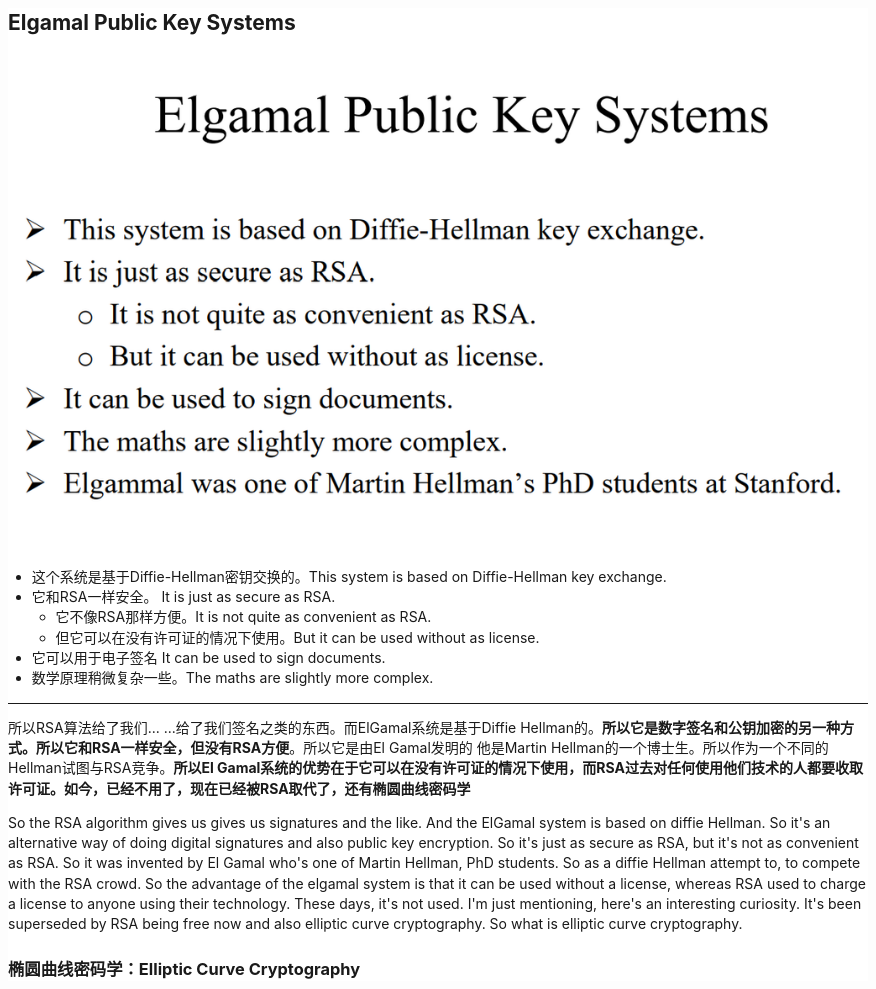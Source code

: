 ## Elgamal Public Key Systems

![](/static/2021-02-11-16-43-21.png)

* 这个系统是基于Diffie-Hellman密钥交换的。This system is based on Diffie-Hellman key exchange.
* 它和RSA一样安全。 It is just as secure as RSA.
  * 它不像RSA那样方便。It is not quite as convenient as RSA.
  * 但它可以在没有许可证的情况下使用。But it can be used without as license.
* 它可以用于电子签名 It can be used to sign documents.
* 数学原理稍微复杂一些。The maths are slightly more complex.

---

所以RSA算法给了我们... ...给了我们签名之类的东西。而ElGamal系统是基于Diffie Hellman的。**所以它是数字签名和公钥加密的另一种方式。所以它和RSA一样安全，但没有RSA方便**。所以它是由El Gamal发明的 他是Martin Hellman的一个博士生。所以作为一个不同的Hellman试图与RSA竞争。**所以El Gamal系统的优势在于它可以在没有许可证的情况下使用，而RSA过去对任何使用他们技术的人都要收取许可证。如今，已经不用了，现在已经被RSA取代了，还有椭圆曲线密码学**

So the RSA algorithm gives us gives us signatures and the like. And the ElGamal system is based on diffie Hellman. So it's an alternative way of doing digital signatures and also public key encryption. So it's just as secure as RSA, but it's not as convenient as RSA. So it was invented by El Gamal who's one of Martin Hellman, PhD students. So as a diffie Hellman attempt to, to compete with the RSA crowd. So the advantage of the elgamal system is that it can be used without a license, whereas RSA used to charge a license to anyone using their technology. These days, it's not used. I'm just mentioning, here's an interesting curiosity. It's been superseded by RSA being free now and also elliptic curve cryptography. So what is elliptic curve cryptography.

### 椭圆曲线密码学：Elliptic Curve Cryptography
